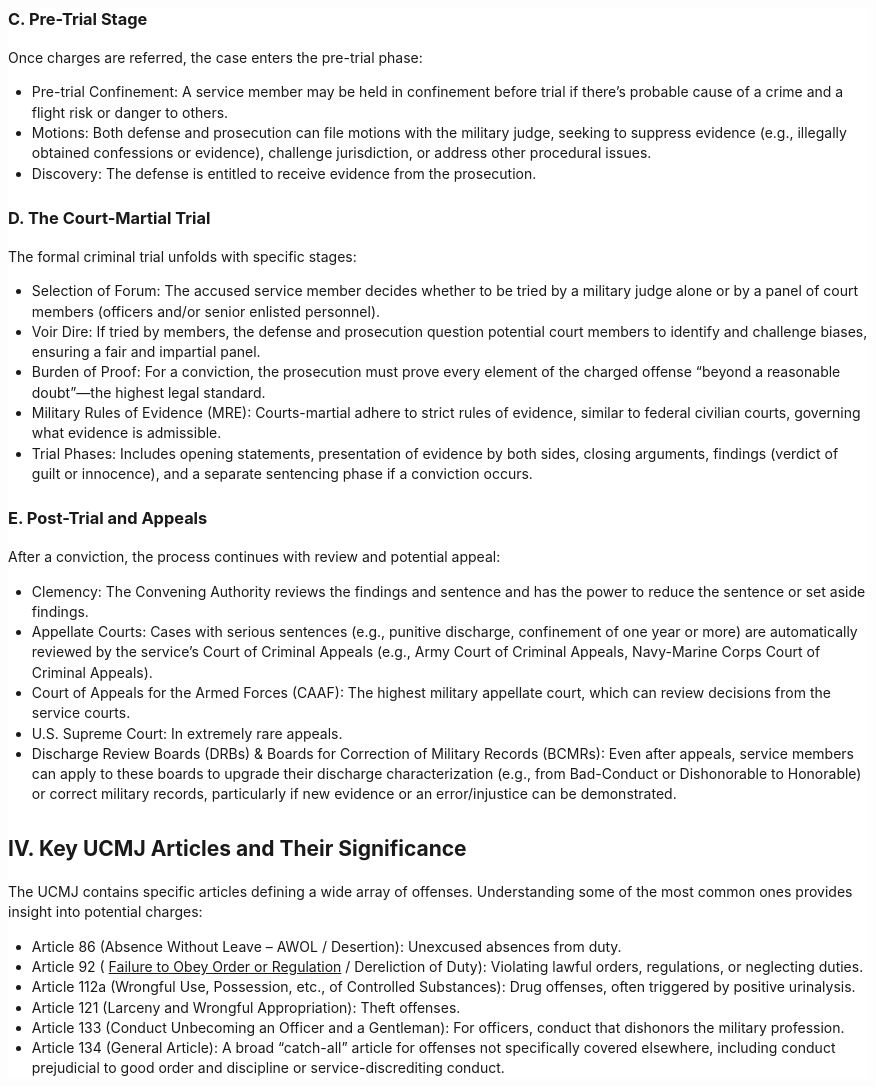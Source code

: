 ### C. Pre-Trial Stage

Once charges are referred, the case enters the pre-trial phase:

- Pre-trial Confinement: A service member may be held in confinement before trial if there’s probable cause of a crime and a flight risk or danger to others.
- Motions: Both defense and prosecution can file motions with the military judge, seeking to suppress evidence (e.g., illegally obtained confessions or evidence), challenge jurisdiction, or address other procedural issues.
- Discovery: The defense is entitled to receive evidence from the prosecution.

### D. The Court-Martial Trial

The formal criminal trial unfolds with specific stages:

- Selection of Forum: The accused service member decides whether to be tried by a military judge alone or by a panel of court members (officers and/or senior enlisted personnel).
- Voir Dire: If tried by members, the defense and prosecution question potential court members to identify and challenge biases, ensuring a fair and impartial panel.
- Burden of Proof: For a conviction, the prosecution must prove every element of the charged offense “beyond a reasonable doubt”—the highest legal standard.
- Military Rules of Evidence (MRE): Courts-martial adhere to strict rules of evidence, similar to federal civilian courts, governing what evidence is admissible.
- Trial Phases: Includes opening statements, presentation of evidence by both sides, closing arguments, findings (verdict of guilt or innocence), and a separate sentencing phase if a conviction occurs.

### E. Post-Trial and Appeals

After a conviction, the process continues with review and potential appeal:

- Clemency: The Convening Authority reviews the findings and sentence and has the power to reduce the sentence or set aside findings.
- Appellate Courts: Cases with serious sentences (e.g., punitive discharge, confinement of one year or more) are automatically reviewed by the service’s Court of Criminal Appeals (e.g., Army Court of Criminal Appeals, Navy-Marine Corps Court of Criminal Appeals).
- Court of Appeals for the Armed Forces (CAAF): The highest military appellate court, which can review decisions from the service courts.
- U.S. Supreme Court: In extremely rare appeals.
- Discharge Review Boards (DRBs) & Boards for Correction of Military Records (BCMRs): Even after appeals, service members can apply to these boards to upgrade their discharge characterization (e.g., from Bad-Conduct or Dishonorable to Honorable) or correct military records, particularly if new evidence or an error/injustice can be demonstrated.

## IV. Key UCMJ Articles and Their Significance

The UCMJ contains specific articles defining a wide array of offenses. Understanding some of the most common ones provides insight into potential charges:

- Article 86 (Absence Without Leave – AWOL / Desertion): Unexcused absences from duty.
- Article 92 ( [Failure to Obey Order or Regulation](https://ucmjmilitarylaw.com/ucmj/article-92/ "Article 92 UCMJ – Failure to Obey Orders or Regulations") / Dereliction of Duty): Violating lawful orders, regulations, or neglecting duties.
- Article 112a (Wrongful Use, Possession, etc., of Controlled Substances): Drug offenses, often triggered by positive urinalysis.
- Article 121 (Larceny and Wrongful Appropriation): Theft offenses.
- Article 133 (Conduct Unbecoming an Officer and a Gentleman): For officers, conduct that dishonors the military profession.
- Article 134 (General Article): A broad “catch-all” article for offenses not specifically covered elsewhere, including conduct prejudicial to good order and discipline or service-discrediting conduct.
